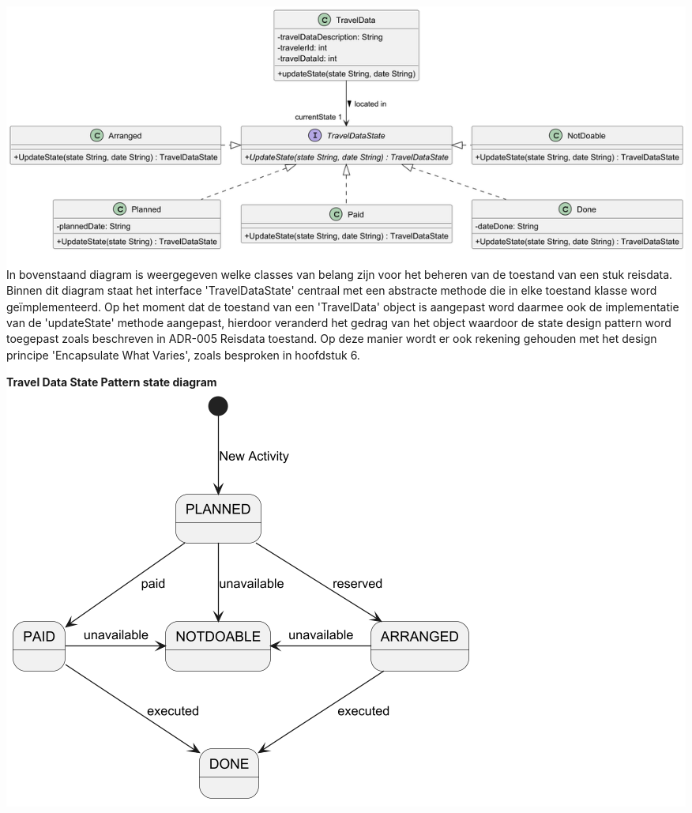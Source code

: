 ![img_1.png](img_1.png)

In bovenstaand diagram is weergegeven welke classes van belang zijn voor het beheren van de toestand van een stuk reisdata. 
Binnen dit diagram staat het interface 'TravelDataState' centraal met een abstracte methode die in elke toestand klasse word geïmplementeerd. 
Op het moment dat de toestand van een 'TravelData' object is aangepast word daarmee ook de implementatie van de 'updateState' methode aangepast, 
hierdoor veranderd het gedrag van het object waardoor de state design pattern word toegepast zoals beschreven in ADR-005 Reisdata toestand. 
Op deze manier wordt er ook rekening gehouden met het design principe 'Encapsulate What Varies', zoals besproken in hoofdstuk 6.

**Travel Data State Pattern state diagram**
![img.png](img.png)
